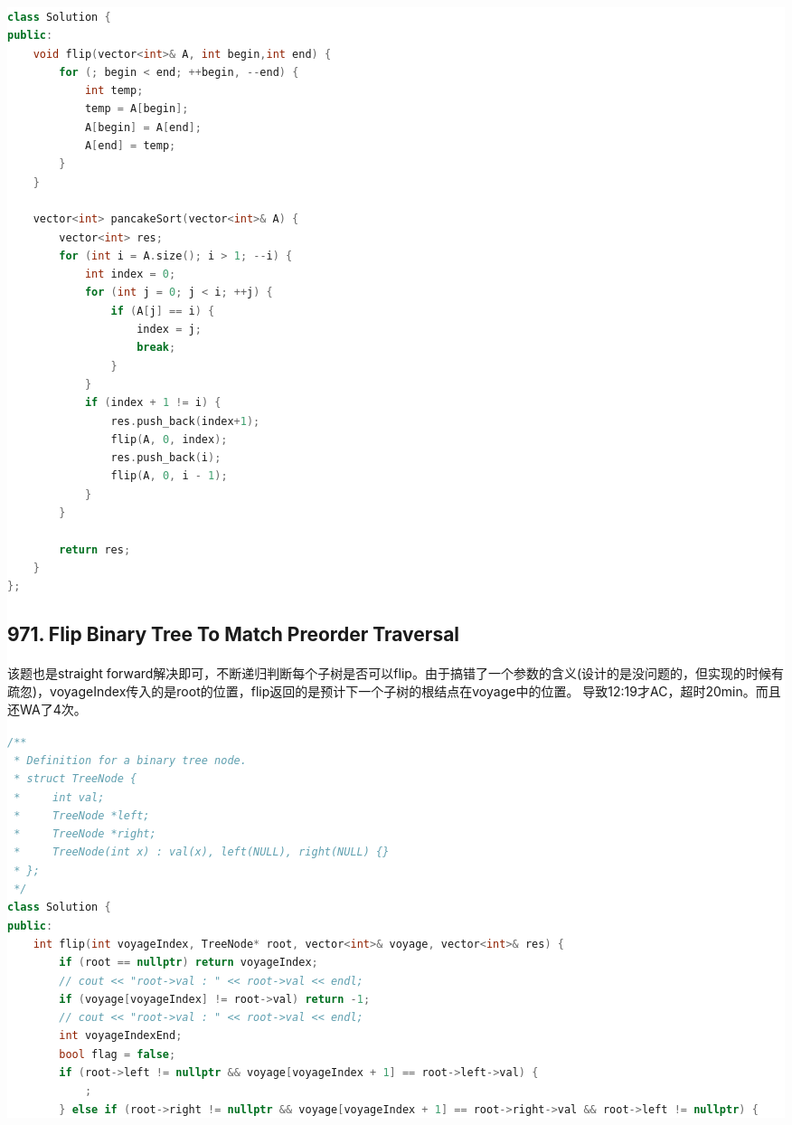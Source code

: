 ```cpp
class Solution {
public:
    void flip(vector<int>& A, int begin,int end) {
        for (; begin < end; ++begin, --end) {
            int temp;
            temp = A[begin];
            A[begin] = A[end];
            A[end] = temp;
        }
    }
    
    vector<int> pancakeSort(vector<int>& A) {
        vector<int> res;
        for (int i = A.size(); i > 1; --i) {
            int index = 0;
            for (int j = 0; j < i; ++j) {
                if (A[j] == i) {
                    index = j;
                    break;
                }           
            }
            if (index + 1 != i) {
                res.push_back(index+1);
                flip(A, 0, index);
                res.push_back(i);
                flip(A, 0, i - 1);
            }
        }
        
        return res;
    }
};
```

## 971. Flip Binary Tree To Match Preorder Traversal

该题也是straight forward解决即可，不断递归判断每个子树是否可以flip。由于搞错了一个参数的含义(设计的是没问题的，但实现的时候有疏忽)，voyageIndex传入的是root的位置，flip返回的是预计下一个子树的根结点在voyage中的位置。
导致12:19才AC，超时20min。而且还WA了4次。

```cpp
/**
 * Definition for a binary tree node.
 * struct TreeNode {
 *     int val;
 *     TreeNode *left;
 *     TreeNode *right;
 *     TreeNode(int x) : val(x), left(NULL), right(NULL) {}
 * };
 */
class Solution {
public:
    int flip(int voyageIndex, TreeNode* root, vector<int>& voyage, vector<int>& res) {
        if (root == nullptr) return voyageIndex;
        // cout << "root->val : " << root->val << endl;
        if (voyage[voyageIndex] != root->val) return -1;
        // cout << "root->val : " << root->val << endl;
        int voyageIndexEnd;
        bool flag = false;
        if (root->left != nullptr && voyage[voyageIndex + 1] == root->left->val) {
            ;
        } else if (root->right != nullptr && voyage[voyageIndex + 1] == root->right->val && root->left != nullptr) {
```
